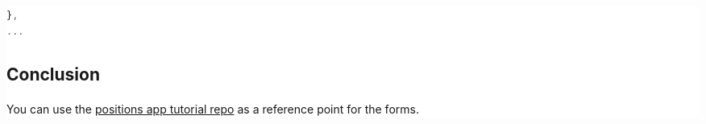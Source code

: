 ```typescript
},
...
```

## Conclusion
You can use the [positions app tutorial repo](https://github.com/genesiscommunitysuccess/positions-app-tutorial/tree/Complete_positions_app/client/web/src/routes/home) as a reference point for the forms.
